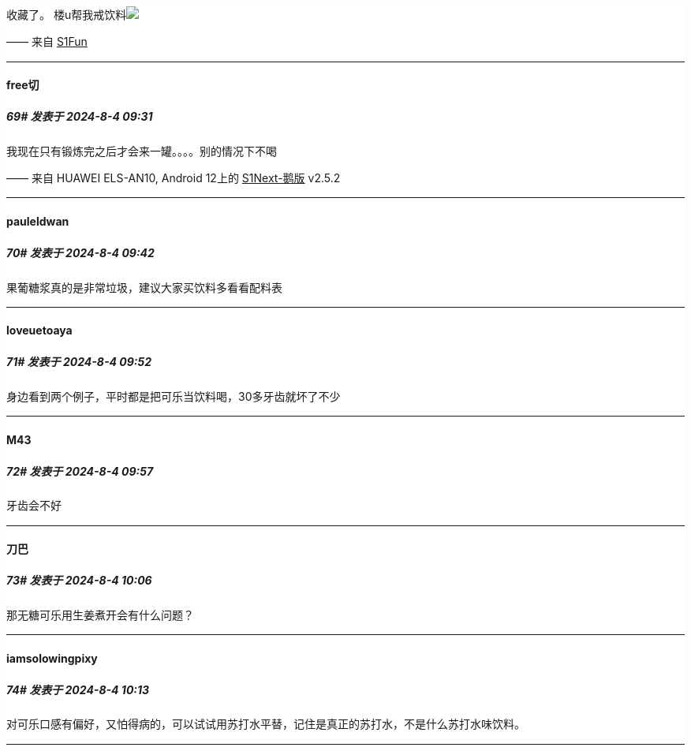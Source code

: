 收藏了。
楼u帮我戒饮料<img src="https://static.saraba1st.com/image/smiley/face2017/018.png" referrerpolicy="no-referrer">

—— 来自 [S1Fun](https://s1fun.koalcat.com)

*****

####  free切  
##### 69#       发表于 2024-8-4 09:31

我现在只有锻炼完之后才会来一罐。。。。别的情况下不喝

—— 来自 HUAWEI ELS-AN10, Android 12上的 [S1Next-鹅版](https://github.com/ykrank/S1-Next/releases) v2.5.2


*****

####  pauleldwan  
##### 70#       发表于 2024-8-4 09:42

果葡糖浆真的是非常垃圾，建议大家买饮料多看看配料表


*****

####  loveuetoaya  
##### 71#       发表于 2024-8-4 09:52

身边看到两个例子，平时都是把可乐当饮料喝，30多牙齿就坏了不少


*****

####  M43  
##### 72#       发表于 2024-8-4 09:57

牙齿会不好


*****

####  刀巴  
##### 73#       发表于 2024-8-4 10:06

那无糖可乐用生姜煮开会有什么问题？


*****

####  iamsolowingpixy  
##### 74#       发表于 2024-8-4 10:13

对可乐口感有偏好，又怕得病的，可以试试用苏打水平替，记住是真正的苏打水，不是什么苏打水味饮料。


*****

